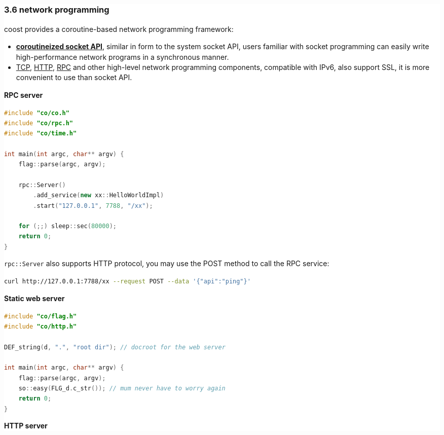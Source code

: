 

### 3.6 network programming

coost provides a coroutine-based network programming framework:

- **[coroutineized socket API](https://coostdocs.github.io/en/co/net/sock/)**, similar in form to the system socket API, users familiar with socket programming can easily write high-performance network programs in a synchronous manner.
- [TCP](https://coostdocs.github.io/en/co/net/tcp/), [HTTP](https://coostdocs.github.io/en/co/net/http/), [RPC](https://coostdocs.github.io/en/co/net/rpc/) and other high-level network programming components, compatible with IPv6, also support SSL, it is more convenient to use than socket API.


**RPC server**

```cpp
#include "co/co.h"
#include "co/rpc.h"
#include "co/time.h"

int main(int argc, char** argv) {
    flag::parse(argc, argv);

    rpc::Server()
        .add_service(new xx::HelloWorldImpl)
        .start("127.0.0.1", 7788, "/xx");

    for (;;) sleep::sec(80000);
    return 0;
}
```

`rpc::Server` also supports HTTP protocol, you may use the POST method to call the RPC service:

```sh
curl http://127.0.0.1:7788/xx --request POST --data '{"api":"ping"}'
```


**Static web server**

```cpp
#include "co/flag.h"
#include "co/http.h"

DEF_string(d, ".", "root dir"); // docroot for the web server

int main(int argc, char** argv) {
    flag::parse(argc, argv);
    so::easy(FLG_d.c_str()); // mum never have to worry again
    return 0;
}
```


**HTTP server**
